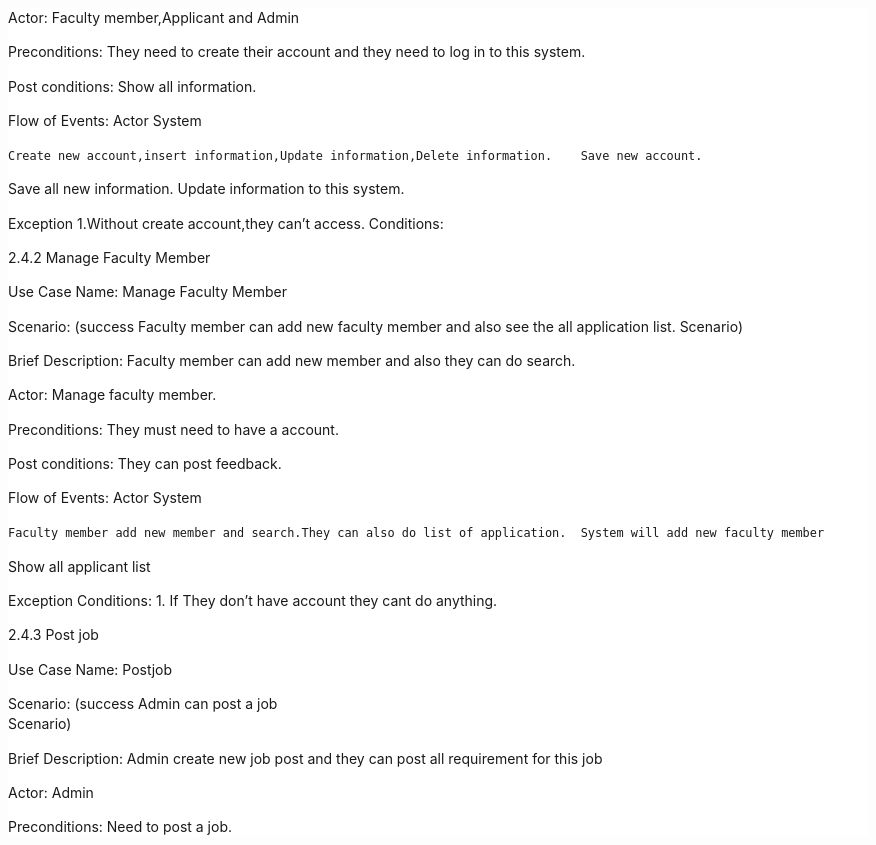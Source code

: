 		
Actor:	Faculty member,Applicant and Admin
		
Preconditions:	They need to create their account and they need to log in to this system.
	
		
Post conditions:	Show all information.	
		
Flow of Events:	Actor	System
		
	Create new account,insert information,Update information,Delete information.	Save new account.
Save all new information.
Update information to this system.
		
		
		
		
		
		
		
Exception	1.Without create account,they can’t access.
Conditions:		
		
 
2.4.2	Manage Faculty Member

Use Case Name:	Manage Faculty Member	
		
Scenario: (success	Faculty member can add new faculty member and also see the all application list.
Scenario)		
		
Brief Description:	Faculty member can add new member and also they can do search.
		
		
Actor:	Manage faculty member.	
		
Preconditions:	They must need to have a account.
		
Post conditions:	They can post feedback.	
		
Flow of Events:	Actor	System
		
	Faculty member add new member and search.They can also do list of application.	System will add new faculty member

Show all applicant list
		
		
		
		
		
		
Exception Conditions:	1. If They don’t have account they cant do anything.
	
		
 
2.4.3	Post job


Use Case Name:	Postjob	
		
Scenario: (success	Admin can post a job	
Scenario)		
		
Brief Description:	Admin create new job post and they can post all requirement for this job
		
		
Actor:	Admin	
		
Preconditions:	Need to post a job.
		